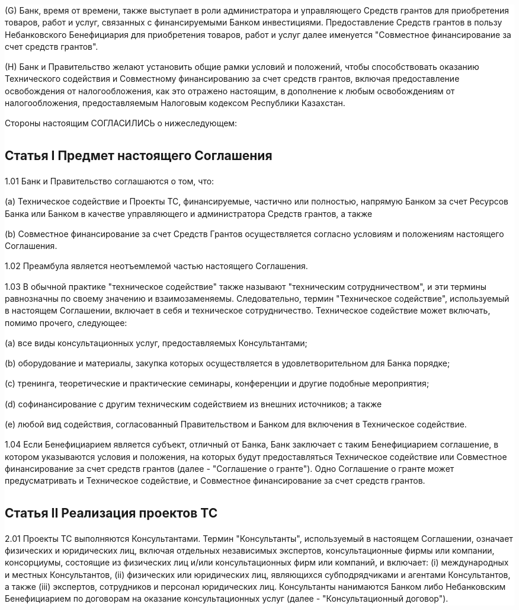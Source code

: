 (G) Банк, время от времени, также выступает в роли администратора и управляющего Средств грантов для приобретения товаров, работ и услуг, связанных с финансируемыми Банком инвестициями. Предоставление Средств грантов в пользу Небанковского Бенефициария для приобретения товаров, работ и услуг далее именуется "Совместное финансирование за счет средств грантов".

(Н) Банк и Правительство желают установить общие рамки условий и положений, чтобы способствовать оказанию Технического содействия и Совместному финансированию за счет средств грантов, включая предоставление освобождения от налогообложения, как это отражено настоящим, в дополнение к любым освобождениям от налогообложения, предоставляемым Налоговым кодексом Республики Казахстан.

Стороны настоящим СОГЛАСИЛИСЬ о нижеследующем:

## Статья I Предмет настоящего Соглашения

1.01 Банк и Правительство соглашаются о том, что:

(a) Техническое содействие и Проекты ТС, финансируемые, частично или полностью, напрямую Банком за счет Ресурсов Банка или Банком в качестве управляющего и администратора Средств грантов, а также

(b) Совместное финансирование за счет Средств Грантов осуществляется согласно условиям и положениям настоящего Соглашения.

1.02 Преамбула является неотъемлемой частью настоящего Соглашения.

1.03 В обычной практике "техническое содействие" также называют "техническим сотрудничеством", и эти термины равнозначны по своему значению и взаимозаменяемы. Следовательно, термин "Техническое содействие", используемый в настоящем Соглашении, включает в себя и техническое сотрудничество. Техническое содействие может включать, помимо прочего, следующее:

(а) все виды консультационных услуг, предоставляемых Консультантами;

(b) оборудование и материалы, закупка которых осуществляется в удовлетворительном для Банка порядке;

(с) тренинга, теоретические и практические семинары, конференции и другие подобные мероприятия;

(d) софинансирование с другим техническим содействием из внешних источников; а также

(е) любой вид содействия, согласованный Правительством и Банком для включения в Техническое содействие.

1.04 Если Бенефициарием является субъект, отличный от Банка, Банк заключает с таким Бенефициарием соглашение, в котором указываются условия и положения, на которых будут предоставляться Техническое содействие или Совместное финансирование за счет средств грантов (далее - "Соглашение о гранте"). Одно Соглашение о гранте может предусматривать и Техническое содействие, и Совместное финансирование за счет средств грантов.

## Статья II Реализация проектов ТС

2.01 Проекты ТС выполняются Консультантами. Термин "Консультанты", используемый в настоящем Соглашении, означает физических и юридических лиц, включая отдельных независимых экспертов, консультационные фирмы или компании, консорциумы, состоящие из физических лиц и/или консультационных фирм или компаний, и включает: (i) международных и местных Консультантов, (ii) физических или юридических лиц, являющихся субподрядчиками и агентами Консультантов, а также (iii) экспертов, сотрудников и персонал юридических лиц. Консультанты нанимаются Банком либо Небанковским Бенефициарием по договорам на оказание консультационных услуг (далее - "Консультационный договор").

